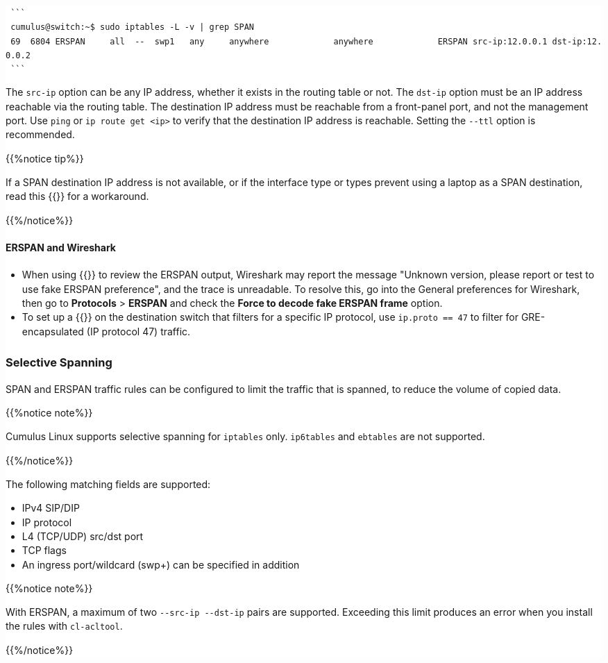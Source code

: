      ```
     cumulus@switch:~$ sudo iptables -L -v | grep SPAN
     69  6804 ERSPAN     all  --  swp1   any     anywhere             anywhere             ERSPAN src-ip:12.0.0.1 dst-ip:12.0.0.2
     ```

The `src-ip` option can be any IP address, whether it exists in the routing table or not. The `dst-ip` option must be an IP address reachable via the routing table. The destination IP address must be reachable from a front-panel port, and not the management port. Use `ping` or `ip route get <ip>` to verify that the destination IP address is reachable. Setting the `--ttl` option is recommended.

{{%notice tip%}}

If a SPAN destination IP address is not available, or if the interface type or types prevent using a laptop as a SPAN destination, read this {{<exlink url="https://docs.cumulusnetworks.com/knowledge-base/Configuration-and-Usage/Administration/Configure-ERSPAN-to-a-Cumulus-Linux-Switch/360040711774" text="knowledge base article">}} for a workaround.

{{%/notice%}}

#### ERSPAN and Wireshark

- When using {{<exlink url="https://www.wireshark.org" text="Wireshark">}} to review the ERSPAN output, Wireshark may report the message "Unknown version, please report or test to use fake ERSPAN preference", and the trace is unreadable. To resolve this, go into the General preferences for Wireshark, then go to **Protocols** \> **ERSPAN** and check the **Force to decode fake ERSPAN frame** option.
- To set up a {{<exlink url="https://www.wireshark.org/docs/wsug_html_chunked/ChCapCaptureFilterSection.html" text="capture filter">}} on the destination switch that filters for a specific IP protocol, use `ip.proto == 47` to filter for GRE-encapsulated (IP protocol 47) traffic.

### Selective Spanning

SPAN and ERSPAN traffic rules can be configured to limit the traffic that is spanned, to reduce the volume of copied data.

{{%notice note%}}

Cumulus Linux supports selective spanning for `iptables` only. `ip6tables` and `ebtables` are not supported.

{{%/notice%}}

The following matching fields are supported:

- IPv4 SIP/DIP
- IP protocol
- L4 (TCP/UDP) src/dst port
- TCP flags
- An ingress port/wildcard (swp+) can be specified in addition

{{%notice note%}}

With ERSPAN, a maximum of two `--src-ip --dst-ip` pairs are supported. Exceeding this limit produces an error when you install the rules with `cl-acltool`.

{{%/notice%}}
